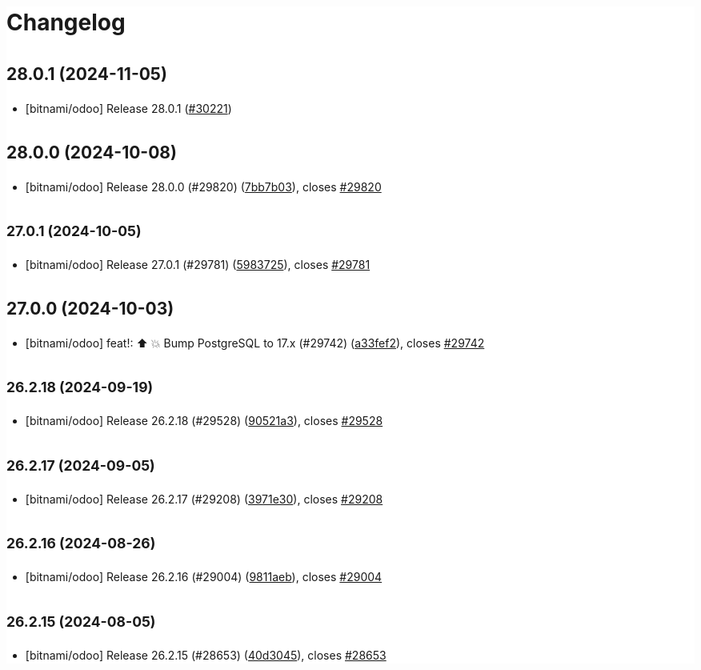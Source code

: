 # Changelog

## 28.0.1 (2024-11-05)

* [bitnami/odoo] Release 28.0.1 ([#30221](https://github.com/bitnami/charts/pull/30221))

## 28.0.0 (2024-10-08)

* [bitnami/odoo] Release 28.0.0 (#29820) ([7bb7b03](https://github.com/bitnami/charts/commit/7bb7b035d34260cbd4e20778391f6f8751d6a2fa)), closes [#29820](https://github.com/bitnami/charts/issues/29820)

## <small>27.0.1 (2024-10-05)</small>

* [bitnami/odoo] Release 27.0.1 (#29781) ([5983725](https://github.com/bitnami/charts/commit/59837258ad474817d39f0dd747bac57556fce055)), closes [#29781](https://github.com/bitnami/charts/issues/29781)

## 27.0.0 (2024-10-03)

* [bitnami/odoo] feat!: :arrow_up: :boom: Bump PostgreSQL to 17.x (#29742) ([a33fef2](https://github.com/bitnami/charts/commit/a33fef227991a5e93259a4ec024b2b020084c718)), closes [#29742](https://github.com/bitnami/charts/issues/29742)

## <small>26.2.18 (2024-09-19)</small>

* [bitnami/odoo] Release 26.2.18 (#29528) ([90521a3](https://github.com/bitnami/charts/commit/90521a3000c988d5e6baa470d4b6bb7819cdf878)), closes [#29528](https://github.com/bitnami/charts/issues/29528)

## <small>26.2.17 (2024-09-05)</small>

* [bitnami/odoo] Release 26.2.17 (#29208) ([3971e30](https://github.com/bitnami/charts/commit/3971e306284daef1eb302b1ef42e82ed6a5d05fe)), closes [#29208](https://github.com/bitnami/charts/issues/29208)

## <small>26.2.16 (2024-08-26)</small>

* [bitnami/odoo] Release 26.2.16 (#29004) ([9811aeb](https://github.com/bitnami/charts/commit/9811aebf921b9c73704d3715f6e96daf72b970c9)), closes [#29004](https://github.com/bitnami/charts/issues/29004)

## <small>26.2.15 (2024-08-05)</small>

* [bitnami/odoo] Release 26.2.15 (#28653) ([40d3045](https://github.com/bitnami/charts/commit/40d30457f714873969ac744c5e87be42402ca7b5)), closes [#28653](https://github.com/bitnami/charts/issues/28653)
